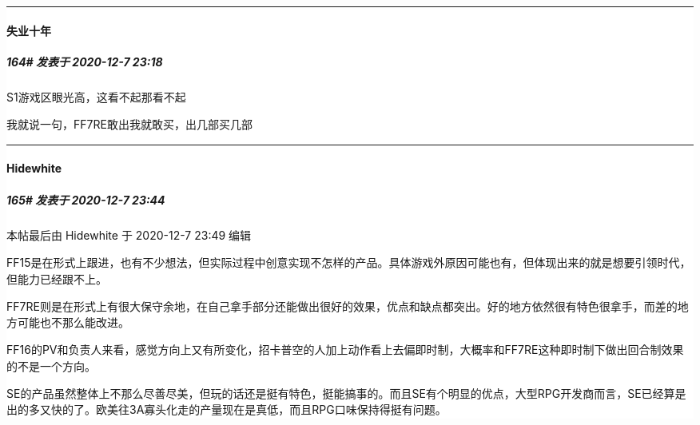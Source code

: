 
-----

####  失业十年  
##### 164#       发表于 2020-12-7 23:18


S1游戏区眼光高，这看不起那看不起

我就说一句，FF7RE敢出我就敢买，出几部买几部


-----

####  Hidewhite  
##### 165#       发表于 2020-12-7 23:44


 本帖最后由 Hidewhite 于 2020-12-7 23:49 编辑 

FF15是在形式上跟进，也有不少想法，但实际过程中创意实现不怎样的产品。具体游戏外原因可能也有，但体现出来的就是想要引领时代，但能力已经跟不上。

FF7RE则是在形式上有很大保守余地，在自己拿手部分还能做出很好的效果，优点和缺点都突出。好的地方依然很有特色很拿手，而差的地方可能也不那么能改进。

FF16的PV和负责人来看，感觉方向上又有所变化，招卡普空的人加上动作看上去偏即时制，大概率和FF7RE这种即时制下做出回合制效果的不是一个方向。


SE的产品虽然整体上不那么尽善尽美，但玩的话还是挺有特色，挺能搞事的。而且SE有个明显的优点，大型RPG开发商而言，SE已经算是出的多又快的了。欧美往3A寡头化走的产量现在是真低，而且RPG口味保持得挺有问题。


                                            